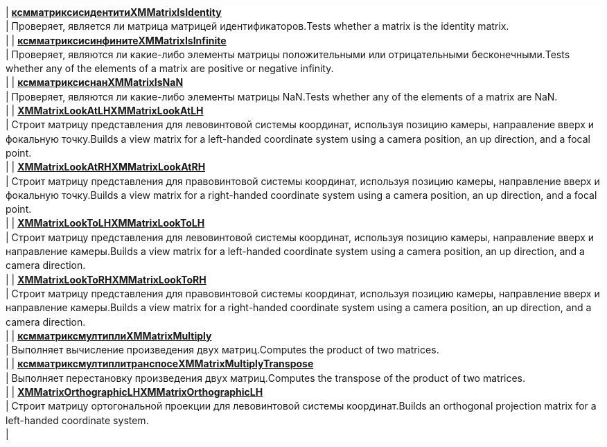 | [<span data-ttu-id="8781c-121">**ксмматриксисидентити**</span><span class="sxs-lookup"><span data-stu-id="8781c-121">**XMMatrixIsIdentity**</span></span>](/windows/win32/api/directxmath/nf-directxmath-xmmatrixisidentity)<br/>                                         | <span data-ttu-id="8781c-122">Проверяет, является ли матрица матрицей идентификаторов.</span><span class="sxs-lookup"><span data-stu-id="8781c-122">Tests whether a matrix is the identity matrix.</span></span><br/>                                                                              |
| [<span data-ttu-id="8781c-123">**ксмматриксисинфините**</span><span class="sxs-lookup"><span data-stu-id="8781c-123">**XMMatrixIsInfinite**</span></span>](/windows/win32/api/directxmath/nf-directxmath-xmmatrixisinfinite)<br/>                                         | <span data-ttu-id="8781c-124">Проверяет, являются ли какие-либо элементы матрицы положительными или отрицательными бесконечными.</span><span class="sxs-lookup"><span data-stu-id="8781c-124">Tests whether any of the elements of a matrix are positive or negative infinity.</span></span><br/>                                            |
| [<span data-ttu-id="8781c-125">**ксмматриксиснан**</span><span class="sxs-lookup"><span data-stu-id="8781c-125">**XMMatrixIsNaN**</span></span>](/windows/win32/api/directxmath/nf-directxmath-xmmatrixisnan)<br/>                                                   | <span data-ttu-id="8781c-126">Проверяет, являются ли какие-либо элементы матрицы NaN.</span><span class="sxs-lookup"><span data-stu-id="8781c-126">Tests whether any of the elements of a matrix are NaN.</span></span><br/>                                                                      |
| [<span data-ttu-id="8781c-127">**XMMatrixLookAtLH**</span><span class="sxs-lookup"><span data-stu-id="8781c-127">**XMMatrixLookAtLH**</span></span>](/windows/win32/api/directxmath/nf-directxmath-xmmatrixlookatlh)<br/>                                             | <span data-ttu-id="8781c-128">Строит матрицу представления для левовинтовой системы координат, используя позицию камеры, направление вверх и фокальную точку.</span><span class="sxs-lookup"><span data-stu-id="8781c-128">Builds a view matrix for a left-handed coordinate system using a camera position, an up direction, and a focal point.</span></span><br/>       |
| [<span data-ttu-id="8781c-129">**XMMatrixLookAtRH**</span><span class="sxs-lookup"><span data-stu-id="8781c-129">**XMMatrixLookAtRH**</span></span>](/windows/win32/api/directxmath/nf-directxmath-xmmatrixlookatrh)<br/>                                             | <span data-ttu-id="8781c-130">Строит матрицу представления для правовинтовой системы координат, используя позицию камеры, направление вверх и фокальную точку.</span><span class="sxs-lookup"><span data-stu-id="8781c-130">Builds a view matrix for a right-handed coordinate system using a camera position, an up direction, and a focal point.</span></span><br/>      |
| [<span data-ttu-id="8781c-131">**XMMatrixLookToLH**</span><span class="sxs-lookup"><span data-stu-id="8781c-131">**XMMatrixLookToLH**</span></span>](/windows/win32/api/directxmath/nf-directxmath-xmmatrixlooktolh)<br/>                                             | <span data-ttu-id="8781c-132">Строит матрицу представления для левовинтовой системы координат, используя позицию камеры, направление вверх и направление камеры.</span><span class="sxs-lookup"><span data-stu-id="8781c-132">Builds a view matrix for a left-handed coordinate system using a camera position, an up direction, and a camera direction.</span></span><br/>  |
| [<span data-ttu-id="8781c-133">**XMMatrixLookToRH**</span><span class="sxs-lookup"><span data-stu-id="8781c-133">**XMMatrixLookToRH**</span></span>](/windows/win32/api/directxmath/nf-directxmath-xmmatrixlooktorh)<br/>                                             | <span data-ttu-id="8781c-134">Строит матрицу представления для правовинтовой системы координат, используя позицию камеры, направление вверх и направление камеры.</span><span class="sxs-lookup"><span data-stu-id="8781c-134">Builds a view matrix for a right-handed coordinate system using a camera position, an up direction, and a camera direction.</span></span><br/> |
| [<span data-ttu-id="8781c-135">**ксмматриксмултипли**</span><span class="sxs-lookup"><span data-stu-id="8781c-135">**XMMatrixMultiply**</span></span>](/windows/win32/api/directxmath/nf-directxmath-xmmatrixmultiply)<br/>                                             | <span data-ttu-id="8781c-136">Выполняет вычисление произведения двух матриц.</span><span class="sxs-lookup"><span data-stu-id="8781c-136">Computes the product of two matrices.</span></span><br/>                                                                                       |
| [<span data-ttu-id="8781c-137">**ксмматриксмултиплитранспосе**</span><span class="sxs-lookup"><span data-stu-id="8781c-137">**XMMatrixMultiplyTranspose**</span></span>](/windows/win32/api/directxmath/nf-directxmath-xmmatrixmultiplytranspose)<br/>                           | <span data-ttu-id="8781c-138">Выполняет перестановку произведения двух матриц.</span><span class="sxs-lookup"><span data-stu-id="8781c-138">Computes the transpose of the product of two matrices.</span></span><br/>                                                                      |
| [<span data-ttu-id="8781c-139">**XMMatrixOrthographicLH**</span><span class="sxs-lookup"><span data-stu-id="8781c-139">**XMMatrixOrthographicLH**</span></span>](/windows/win32/api/directxmath/nf-directxmath-xmmatrixorthographiclh)<br/>                                 | <span data-ttu-id="8781c-140">Строит матрицу ортогональной проекции для левовинтовой системы координат.</span><span class="sxs-lookup"><span data-stu-id="8781c-140">Builds an orthogonal projection matrix for a left-handed coordinate system.</span></span><br/>                                                 |